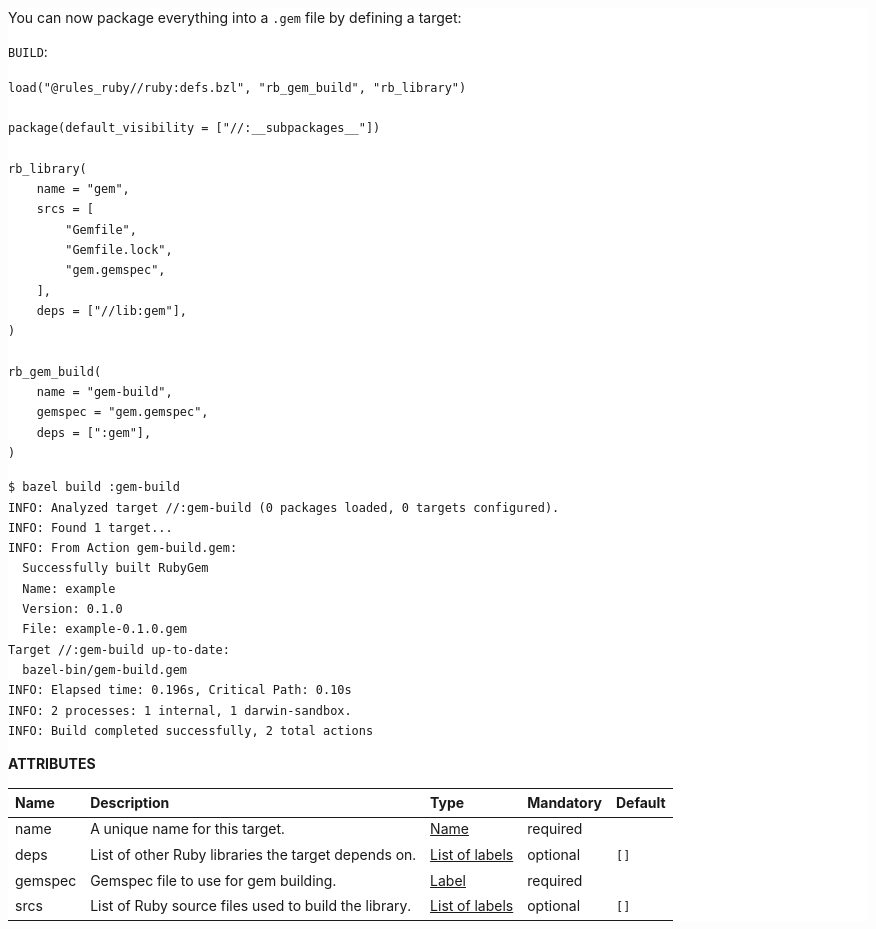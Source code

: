 You can now package everything into a `.gem` file by defining a target:

`BUILD`:
```bazel
load("@rules_ruby//ruby:defs.bzl", "rb_gem_build", "rb_library")

package(default_visibility = ["//:__subpackages__"])

rb_library(
    name = "gem",
    srcs = [
        "Gemfile",
        "Gemfile.lock",
        "gem.gemspec",
    ],
    deps = ["//lib:gem"],
)

rb_gem_build(
    name = "gem-build",
    gemspec = "gem.gemspec",
    deps = [":gem"],
)
```

```output
$ bazel build :gem-build
INFO: Analyzed target //:gem-build (0 packages loaded, 0 targets configured).
INFO: Found 1 target...
INFO: From Action gem-build.gem:
  Successfully built RubyGem
  Name: example
  Version: 0.1.0
  File: example-0.1.0.gem
Target //:gem-build up-to-date:
  bazel-bin/gem-build.gem
INFO: Elapsed time: 0.196s, Critical Path: 0.10s
INFO: 2 processes: 1 internal, 1 darwin-sandbox.
INFO: Build completed successfully, 2 total actions
```
    

**ATTRIBUTES**


| Name  | Description | Type | Mandatory | Default |
| :------------- | :------------- | :------------- | :------------- | :------------- |
| <a id="rb_gem_build-name"></a>name |  A unique name for this target.   | <a href="https://bazel.build/concepts/labels#target-names">Name</a> | required |  |
| <a id="rb_gem_build-deps"></a>deps |  List of other Ruby libraries the target depends on.   | <a href="https://bazel.build/concepts/labels">List of labels</a> | optional | <code>[]</code> |
| <a id="rb_gem_build-gemspec"></a>gemspec |  Gemspec file to use for gem building.   | <a href="https://bazel.build/concepts/labels">Label</a> | required |  |
| <a id="rb_gem_build-srcs"></a>srcs |  List of Ruby source files used to build the library.   | <a href="https://bazel.build/concepts/labels">List of labels</a> | optional | <code>[]</code> |

